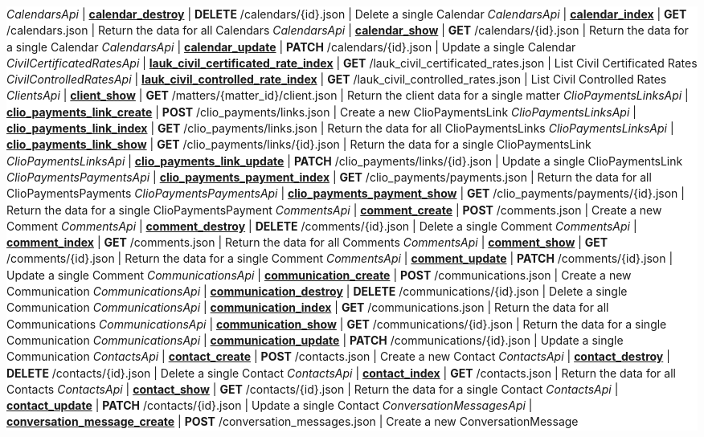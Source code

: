 *CalendarsApi* | [**calendar_destroy**](docs/CalendarsApi.md#calendar_destroy) | **DELETE** /calendars/{id}.json | Delete a single Calendar
*CalendarsApi* | [**calendar_index**](docs/CalendarsApi.md#calendar_index) | **GET** /calendars.json | Return the data for all Calendars
*CalendarsApi* | [**calendar_show**](docs/CalendarsApi.md#calendar_show) | **GET** /calendars/{id}.json | Return the data for a single Calendar
*CalendarsApi* | [**calendar_update**](docs/CalendarsApi.md#calendar_update) | **PATCH** /calendars/{id}.json | Update a single Calendar
*CivilCertificatedRatesApi* | [**lauk_civil_certificated_rate_index**](docs/CivilCertificatedRatesApi.md#lauk_civil_certificated_rate_index) | **GET** /lauk_civil_certificated_rates.json | List Civil Certificated Rates
*CivilControlledRatesApi* | [**lauk_civil_controlled_rate_index**](docs/CivilControlledRatesApi.md#lauk_civil_controlled_rate_index) | **GET** /lauk_civil_controlled_rates.json | List Civil Controlled Rates
*ClientsApi* | [**client_show**](docs/ClientsApi.md#client_show) | **GET** /matters/{matter_id}/client.json | Return the client data for a single matter
*ClioPaymentsLinksApi* | [**clio_payments_link_create**](docs/ClioPaymentsLinksApi.md#clio_payments_link_create) | **POST** /clio_payments/links.json | Create a new ClioPaymentsLink
*ClioPaymentsLinksApi* | [**clio_payments_link_index**](docs/ClioPaymentsLinksApi.md#clio_payments_link_index) | **GET** /clio_payments/links.json | Return the data for all ClioPaymentsLinks
*ClioPaymentsLinksApi* | [**clio_payments_link_show**](docs/ClioPaymentsLinksApi.md#clio_payments_link_show) | **GET** /clio_payments/links/{id}.json | Return the data for a single ClioPaymentsLink
*ClioPaymentsLinksApi* | [**clio_payments_link_update**](docs/ClioPaymentsLinksApi.md#clio_payments_link_update) | **PATCH** /clio_payments/links/{id}.json | Update a single ClioPaymentsLink
*ClioPaymentsPaymentsApi* | [**clio_payments_payment_index**](docs/ClioPaymentsPaymentsApi.md#clio_payments_payment_index) | **GET** /clio_payments/payments.json | Return the data for all ClioPaymentsPayments
*ClioPaymentsPaymentsApi* | [**clio_payments_payment_show**](docs/ClioPaymentsPaymentsApi.md#clio_payments_payment_show) | **GET** /clio_payments/payments/{id}.json | Return the data for a single ClioPaymentsPayment
*CommentsApi* | [**comment_create**](docs/CommentsApi.md#comment_create) | **POST** /comments.json | Create a new Comment
*CommentsApi* | [**comment_destroy**](docs/CommentsApi.md#comment_destroy) | **DELETE** /comments/{id}.json | Delete a single Comment
*CommentsApi* | [**comment_index**](docs/CommentsApi.md#comment_index) | **GET** /comments.json | Return the data for all Comments
*CommentsApi* | [**comment_show**](docs/CommentsApi.md#comment_show) | **GET** /comments/{id}.json | Return the data for a single Comment
*CommentsApi* | [**comment_update**](docs/CommentsApi.md#comment_update) | **PATCH** /comments/{id}.json | Update a single Comment
*CommunicationsApi* | [**communication_create**](docs/CommunicationsApi.md#communication_create) | **POST** /communications.json | Create a new Communication
*CommunicationsApi* | [**communication_destroy**](docs/CommunicationsApi.md#communication_destroy) | **DELETE** /communications/{id}.json | Delete a single Communication
*CommunicationsApi* | [**communication_index**](docs/CommunicationsApi.md#communication_index) | **GET** /communications.json | Return the data for all Communications
*CommunicationsApi* | [**communication_show**](docs/CommunicationsApi.md#communication_show) | **GET** /communications/{id}.json | Return the data for a single Communication
*CommunicationsApi* | [**communication_update**](docs/CommunicationsApi.md#communication_update) | **PATCH** /communications/{id}.json | Update a single Communication
*ContactsApi* | [**contact_create**](docs/ContactsApi.md#contact_create) | **POST** /contacts.json | Create a new Contact
*ContactsApi* | [**contact_destroy**](docs/ContactsApi.md#contact_destroy) | **DELETE** /contacts/{id}.json | Delete a single Contact
*ContactsApi* | [**contact_index**](docs/ContactsApi.md#contact_index) | **GET** /contacts.json | Return the data for all Contacts
*ContactsApi* | [**contact_show**](docs/ContactsApi.md#contact_show) | **GET** /contacts/{id}.json | Return the data for a single Contact
*ContactsApi* | [**contact_update**](docs/ContactsApi.md#contact_update) | **PATCH** /contacts/{id}.json | Update a single Contact
*ConversationMessagesApi* | [**conversation_message_create**](docs/ConversationMessagesApi.md#conversation_message_create) | **POST** /conversation_messages.json | Create a new ConversationMessage